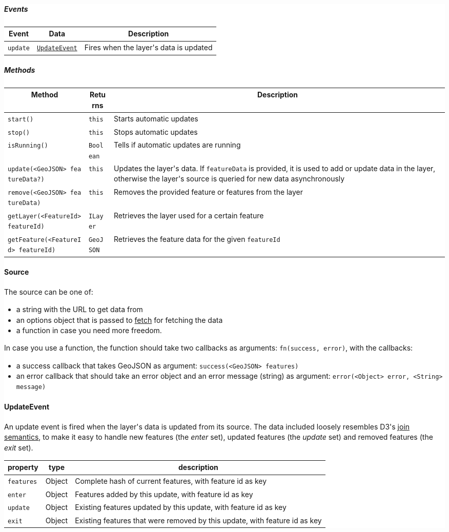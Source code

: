 ##### Events

Event         | Data           | Description
--------------|----------------|---------------------------------------------------------------
`update`      | [`UpdateEvent`](#updateevent) | Fires when the layer's data is updated

##### Methods

Method                 | Returns        | Description
-----------------------|----------------|-----------------------------------------------------------------
`start()`              | `this`         | Starts automatic updates
`stop()`               | `this`         | Stops automatic updates
`isRunning()`          | `Boolean`      | Tells if automatic updates are running
`update(<GeoJSON> featureData?)` | `this` | Updates the layer's data. If `featureData` is provided, it is used to add or update data in the layer, otherwise the layer's source is queried for new data asynchronously
`remove(<GeoJSON> featureData)`  | `this` | Removes the provided feature or features from the layer
`getLayer(<FeatureId> featureId)` | `ILayer` | Retrieves the layer used for a certain feature
`getFeature(<FeatureId> featureId)` | `GeoJSON` | Retrieves the feature data for the given `featureId`

#### <a name="source"></a> Source

The source can be one of:

* a string with the URL to get data from
* an options object that is passed to [fetch](https://developer.mozilla.org/en-US/docs/Web/API/WindowOrWorkerGlobalScope/fetch) for fetching the data
* a function in case you need more freedom.

In case you use a function, the function should take two callbacks as arguments: `fn(success, error)`, with the callbacks:

* a success callback that takes GeoJSON as argument: `success(<GeoJSON> features)`
* an error callback that should take an error object and an error message (string) as argument: `error(<Object> error, <String> message)`

#### <a name="updateevent"></a> UpdateEvent

An update event is fired when the layer's data is updated from its source. The data included loosely resembles D3's [join semantics](http://bost.ocks.org/mike/join/), to make it easy to handle new features (the _enter_ set), updated features (the _update_ set) and removed features (the _exit_ set).

property      | type       | description
--------------|------------|-----------------------------------
`features`    | Object     | Complete hash of current features, with feature id as key
`enter`       | Object     | Features added by this update, with feature id as key
`update`      | Object     | Existing features updated by this update, with feature id as key
`exit`        | Object     | Existing features that were removed by this update, with feature id as key
